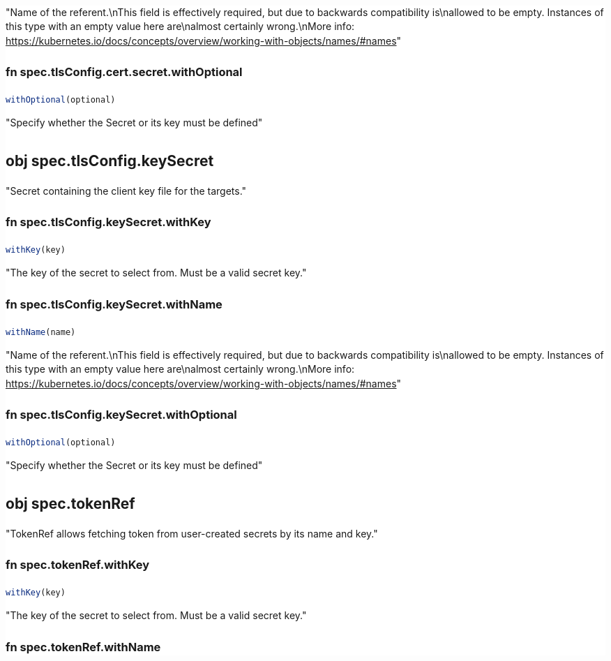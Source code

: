 "Name of the referent.\nThis field is effectively required, but due to backwards compatibility is\nallowed to be empty. Instances of this type with an empty value here are\nalmost certainly wrong.\nMore info: https://kubernetes.io/docs/concepts/overview/working-with-objects/names/#names"

### fn spec.tlsConfig.cert.secret.withOptional

```ts
withOptional(optional)
```

"Specify whether the Secret or its key must be defined"

## obj spec.tlsConfig.keySecret

"Secret containing the client key file for the targets."

### fn spec.tlsConfig.keySecret.withKey

```ts
withKey(key)
```

"The key of the secret to select from.  Must be a valid secret key."

### fn spec.tlsConfig.keySecret.withName

```ts
withName(name)
```

"Name of the referent.\nThis field is effectively required, but due to backwards compatibility is\nallowed to be empty. Instances of this type with an empty value here are\nalmost certainly wrong.\nMore info: https://kubernetes.io/docs/concepts/overview/working-with-objects/names/#names"

### fn spec.tlsConfig.keySecret.withOptional

```ts
withOptional(optional)
```

"Specify whether the Secret or its key must be defined"

## obj spec.tokenRef

"TokenRef allows fetching token from user-created secrets by its name and key."

### fn spec.tokenRef.withKey

```ts
withKey(key)
```

"The key of the secret to select from.  Must be a valid secret key."

### fn spec.tokenRef.withName
